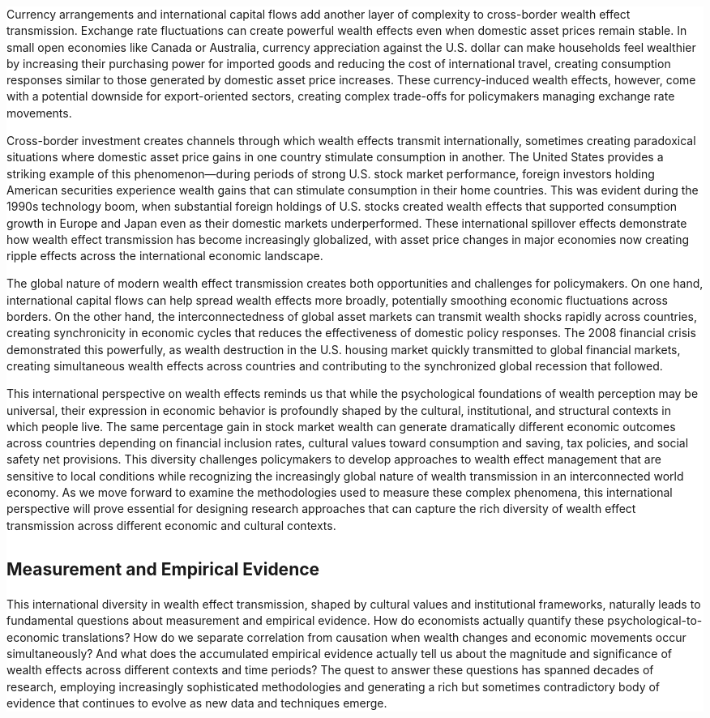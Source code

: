 Currency arrangements and international capital flows add another layer of complexity to cross-border wealth effect transmission. Exchange rate fluctuations can create powerful wealth effects even when domestic asset prices remain stable. In small open economies like Canada or Australia, currency appreciation against the U.S. dollar can make households feel wealthier by increasing their purchasing power for imported goods and reducing the cost of international travel, creating consumption responses similar to those generated by domestic asset price increases. These currency-induced wealth effects, however, come with a potential downside for export-oriented sectors, creating complex trade-offs for policymakers managing exchange rate movements.

Cross-border investment creates channels through which wealth effects transmit internationally, sometimes creating paradoxical situations where domestic asset price gains in one country stimulate consumption in another. The United States provides a striking example of this phenomenon—during periods of strong U.S. stock market performance, foreign investors holding American securities experience wealth gains that can stimulate consumption in their home countries. This was evident during the 1990s technology boom, when substantial foreign holdings of U.S. stocks created wealth effects that supported consumption growth in Europe and Japan even as their domestic markets underperformed. These international spillover effects demonstrate how wealth effect transmission has become increasingly globalized, with asset price changes in major economies now creating ripple effects across the international economic landscape.

The global nature of modern wealth effect transmission creates both opportunities and challenges for policymakers. On one hand, international capital flows can help spread wealth effects more broadly, potentially smoothing economic fluctuations across borders. On the other hand, the interconnectedness of global asset markets can transmit wealth shocks rapidly across countries, creating synchronicity in economic cycles that reduces the effectiveness of domestic policy responses. The 2008 financial crisis demonstrated this powerfully, as wealth destruction in the U.S. housing market quickly transmitted to global financial markets, creating simultaneous wealth effects across countries and contributing to the synchronized global recession that followed.

This international perspective on wealth effects reminds us that while the psychological foundations of wealth perception may be universal, their expression in economic behavior is profoundly shaped by the cultural, institutional, and structural contexts in which people live. The same percentage gain in stock market wealth can generate dramatically different economic outcomes across countries depending on financial inclusion rates, cultural values toward consumption and saving, tax policies, and social safety net provisions. This diversity challenges policymakers to develop approaches to wealth effect management that are sensitive to local conditions while recognizing the increasingly global nature of wealth transmission in an interconnected world economy. As we move forward to examine the methodologies used to measure these complex phenomena, this international perspective will prove essential for designing research approaches that can capture the rich diversity of wealth effect transmission across different economic and cultural contexts.

## Measurement and Empirical Evidence

This international diversity in wealth effect transmission, shaped by cultural values and institutional frameworks, naturally leads to fundamental questions about measurement and empirical evidence. How do economists actually quantify these psychological-to-economic translations? How do we separate correlation from causation when wealth changes and economic movements occur simultaneously? And what does the accumulated empirical evidence actually tell us about the magnitude and significance of wealth effects across different contexts and time periods? The quest to answer these questions has spanned decades of research, employing increasingly sophisticated methodologies and generating a rich but sometimes contradictory body of evidence that continues to evolve as new data and techniques emerge.
